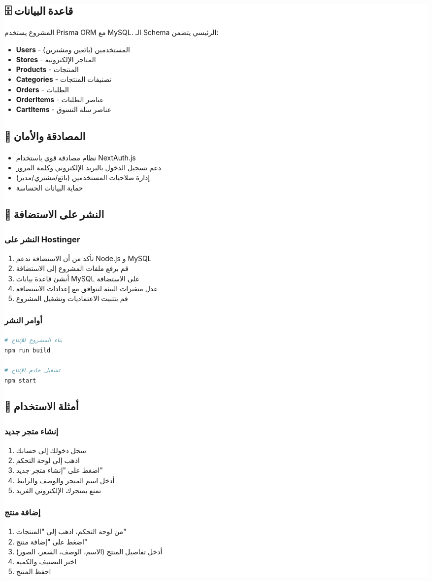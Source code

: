 ## 🗄️ قاعدة البيانات

المشروع يستخدم Prisma ORM مع MySQL. الـ Schema الرئيسي يتضمن:

- **Users** - المستخدمين (بائعين ومشترين)
- **Stores** - المتاجر الإلكترونية
- **Products** - المنتجات
- **Categories** - تصنيفات المنتجات
- **Orders** - الطلبات
- **OrderItems** - عناصر الطلبات
- **CartItems** - عناصر سلة التسوق

## 🔐 المصادقة والأمان

- نظام مصادقة قوي باستخدام NextAuth.js
- دعم تسجيل الدخول بالبريد الإلكتروني وكلمة المرور
- إدارة صلاحيات المستخدمين (بائع/مشتري/مدير)
- حماية البيانات الحساسة

## 🚀 النشر على الاستضافة

### النشر على Hostinger
1. تأكد من أن الاستضافة تدعم Node.js و MySQL
2. قم برفع ملفات المشروع إلى الاستضافة
3. أنشئ قاعدة بيانات MySQL على الاستضافة
4. عدل متغيرات البيئة لتتوافق مع إعدادات الاستضافة
5. قم بتثبيت الاعتماديات وتشغيل المشروع

### أوامر النشر
```bash
# بناء المشروع للإنتاج
npm run build

# تشغيل خادم الإنتاج
npm start
```

## 🎯 أمثلة الاستخدام

### إنشاء متجر جديد
1. سجل دخولك إلى حسابك
2. اذهب إلى لوحة التحكم
3. اضغط على "إنشاء متجر جديد"
4. أدخل اسم المتجر والوصف والرابط
5. تمتع بمتجرك الإلكتروني الفريد

### إضافة منتج
1. من لوحة التحكم، اذهب إلى "المنتجات"
2. اضغط على "إضافة منتج"
3. أدخل تفاصيل المنتج (الاسم، الوصف، السعر، الصور)
4. اختر التصنيف والكمية
5. احفظ المنتج
